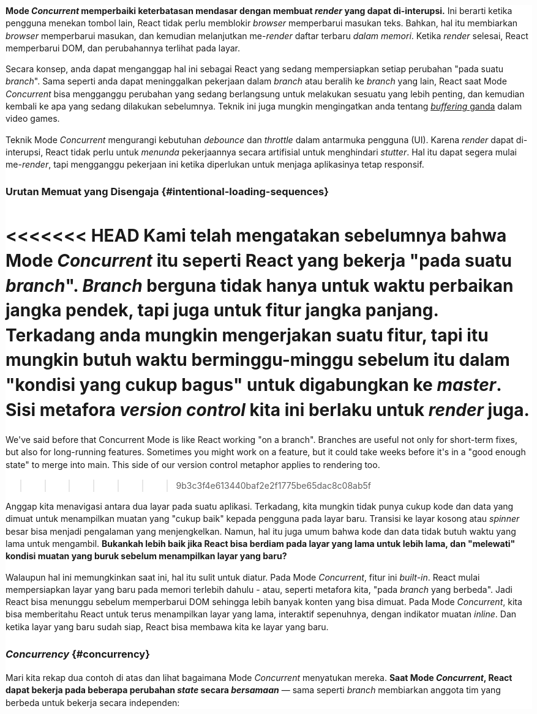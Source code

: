 **Mode _Concurrent_ memperbaiki keterbatasan mendasar dengan membuat _render_ yang dapat di-interupsi.** Ini berarti ketika pengguna menekan tombol lain, React tidak perlu memblokir _browser_ memperbarui masukan teks. Bahkan, hal itu membiarkan _browser_ memperbarui masukan, dan kemudian melanjutkan me-_render_ daftar terbaru *dalam memori*. Ketika _render_ selesai, React memperbarui DOM, dan perubahannya terlihat pada layar.

Secara konsep, anda dapat menganggap hal ini sebagai React yang sedang mempersiapkan setiap perubahan "pada suatu _branch_". Sama seperti anda dapat meninggalkan pekerjaan dalam _branch_ atau beralih ke _branch_ yang lain, React saat Mode _Concurrent_ bisa mengganggu perubahan yang sedang berlangsung untuk melakukan sesuatu yang lebih penting, dan kemudian kembali ke apa yang sedang dilakukan sebelumnya. Teknik ini juga mungkin mengingatkan anda tentang [_buffering_ ganda](https://wiki.osdev.org/Double_Buffering) dalam video games.

Teknik Mode _Concurrent_ mengurangi kebutuhan _debounce_ dan _throttle_ dalam antarmuka pengguna (UI). Karena _render_ dapat di-interupsi, React tidak perlu untuk *menunda* pekerjaannya secara artifisial untuk menghindari _stutter_. Hal itu dapat segera mulai me-_render_, tapi mengganggu pekerjaan ini ketika diperlukan untuk menjaga aplikasinya tetap responsif.

### Urutan Memuat yang Disengaja {#intentional-loading-sequences}

<<<<<<< HEAD
Kami telah mengatakan sebelumnya bahwa Mode _Concurrent_ itu seperti React yang bekerja "pada suatu _branch_". _Branch_ berguna tidak hanya untuk waktu perbaikan jangka pendek, tapi juga untuk fitur jangka panjang. Terkadang anda mungkin mengerjakan suatu fitur, tapi itu mungkin butuh waktu berminggu-minggu sebelum itu dalam "kondisi yang cukup bagus" untuk digabungkan ke _master_. Sisi metafora _version control_ kita ini berlaku untuk _render_ juga.
=======
We've said before that Concurrent Mode is like React working "on a branch". Branches are useful not only for short-term fixes, but also for long-running features. Sometimes you might work on a feature, but it could take weeks before it's in a "good enough state" to merge into main. This side of our version control metaphor applies to rendering too.
>>>>>>> 9b3c3f4e613440baf2e2f1775be65dac8c08ab5f

Anggap kita menavigasi antara dua layar pada suatu aplikasi. Terkadang, kita mungkin tidak punya cukup kode dan data yang dimuat untuk menampilkan muatan yang "cukup baik" kepada pengguna pada layar baru. Transisi ke layar kosong atau _spinner_ besar bisa menjadi pengalaman yang menjengkelkan. Namun, hal itu juga umum bahwa kode dan data tidak butuh waktu yang lama untuk mengambil. **Bukankah lebih baik jika React bisa berdiam pada layar yang lama untuk lebih lama, dan "melewati" kondisi muatan yang buruk sebelum menampilkan layar yang baru?**

Walaupun hal ini memungkinkan saat ini, hal itu sulit untuk diatur. Pada Mode _Concurrent_, fitur ini _built-in_. React mulai mempersiapkan layar yang baru pada memori terlebih dahulu - atau, seperti metafora kita, "pada _branch_ yang berbeda". Jadi React bisa menunggu sebelum memperbarui DOM sehingga lebih banyak konten yang bisa dimuat. Pada Mode _Concurrent_, kita bisa memberitahu React untuk terus menampilkan layar yang lama, interaktif sepenuhnya, dengan indikator muatan _inline_. Dan ketika layar yang baru sudah siap, React bisa membawa kita ke layar yang baru.

### _Concurrency_ {#concurrency}

Mari kita rekap dua contoh di atas dan lihat bagaimana Mode _Concurrent_ menyatukan mereka. **Saat Mode _Concurrent_, React dapat bekerja pada beberapa perubahan _state_ secara *bersamaan*** — sama seperti _branch_ membiarkan anggota tim yang berbeda untuk bekerja secara independen:
